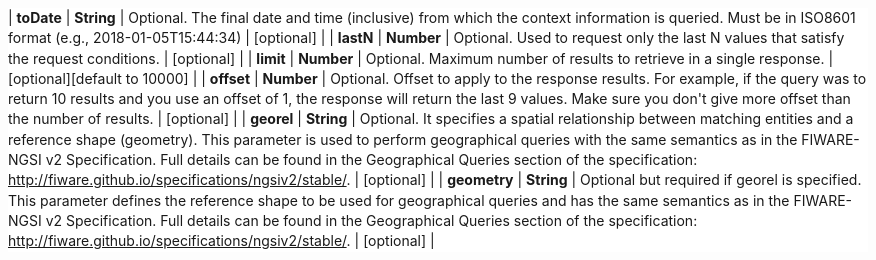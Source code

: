 | **toDate**            | **String** | Optional. The final date and time (inclusive) from which the context information is queried. Must be in ISO8601 format (e.g., 2018-01-05T15:44:34)                                                                                                                                                                                                                                                                                                                                                                                                                                                                                                                                                                                                                                                                                                                                  | [optional]                   |
| **lastN**             | **Number** | Optional. Used to request only the last N values that satisfy the request conditions.                                                                                                                                                                                                                                                                                                                                                                                                                                                                                                                                                                                                                                                                                                                                                                                               | [optional]                   |
| **limit**             | **Number** | Optional. Maximum number of results to retrieve in a single response.                                                                                                                                                                                                                                                                                                                                                                                                                                                                                                                                                                                                                                                                                                                                                                                                               | [optional][default to 10000] |
| **offset**            | **Number** | Optional. Offset to apply to the response results. For example, if the query was to return 10 results and you use an offset of 1, the response will return the last 9 values. Make sure you don&#39;t give more offset than the number of results.                                                                                                                                                                                                                                                                                                                                                                                                                                                                                                                                                                                                                                  | [optional]                   |
| **georel**            | **String** | Optional. It specifies a spatial relationship between matching entities and a reference shape (geometry). This parameter is used to perform geographical queries with the same semantics as in the FIWARE-NGSI v2 Specification. Full details can be found in the Geographical Queries section of the specification: http://fiware.github.io/specifications/ngsiv2/stable/.                                                                                                                                                                                                                                                                                                                                                                                                                                                                                                         | [optional]                   |
| **geometry**          | **String** | Optional but required if georel is specified. This parameter defines the reference shape to be used for geographical queries and has the same semantics as in the FIWARE-NGSI v2 Specification. Full details can be found in the Geographical Queries section of the specification: http://fiware.github.io/specifications/ngsiv2/stable/.                                                                                                                                                                                                                                                                                                                                                                                                                                                                                                                                          | [optional]                   |